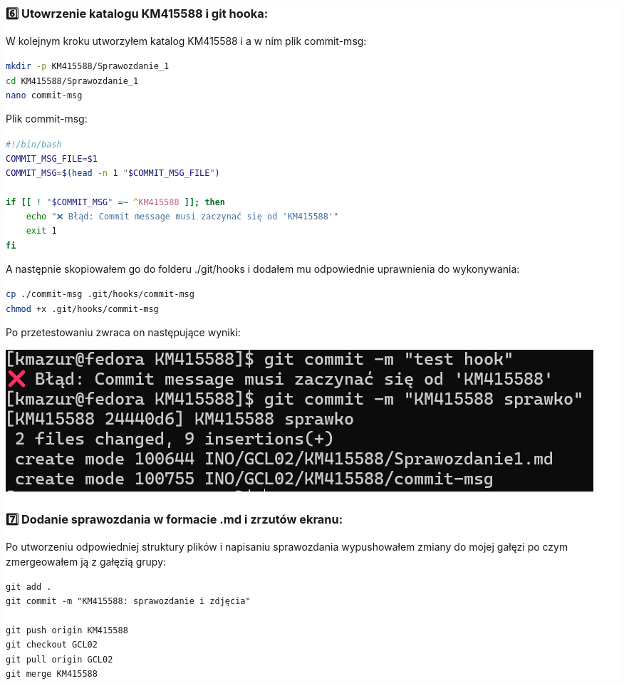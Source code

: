 ### 6️⃣ Utowrzenie katalogu KM415588 i git hooka:
W kolejnym kroku utworzyłem katalog KM415588 i a w nim plik commit-msg:
```bash
mkdir -p KM415588/Sprawozdanie_1
cd KM415588/Sprawozdanie_1
nano commit-msg
```
Plik commit-msg:
```bash
#!/bin/bash
COMMIT_MSG_FILE=$1
COMMIT_MSG=$(head -n 1 "$COMMIT_MSG_FILE")

if [[ ! "$COMMIT_MSG" =~ ^KM415588 ]]; then
    echo "❌ Błąd: Commit message musi zaczynać się od 'KM415588'"
    exit 1
fi
```
A następnie skopiowałem go do folderu ./git/hooks i dodałem mu odpowiednie uprawnienia do wykonywania:
```bash
cp ./commit-msg .git/hooks/commit-msg
chmod +x .git/hooks/commit-msg
```

Po przetestowaniu zwraca on następujące wyniki:

![hook](https://github.com/InzynieriaOprogramowaniaAGH/MDO2025_INO/blob/KM415588/INO/GCL02/KM415588/Sprawozdanie_1/img/test_hook.png)

### 7️⃣ Dodanie sprawozdania w formacie .md i zrzutów ekranu:
Po utworzeniu odpowiedniej struktury plików i napisaniu sprawozdania wypushowałem zmiany do mojej gałęzi po czym zmergeowałem ją z gałęzią grupy:
```
git add .
git commit -m "KM415588: sprawozdanie i zdjęcia"

git push origin KM415588
git checkout GCL02
git pull origin GCL02
git merge KM415588
```
